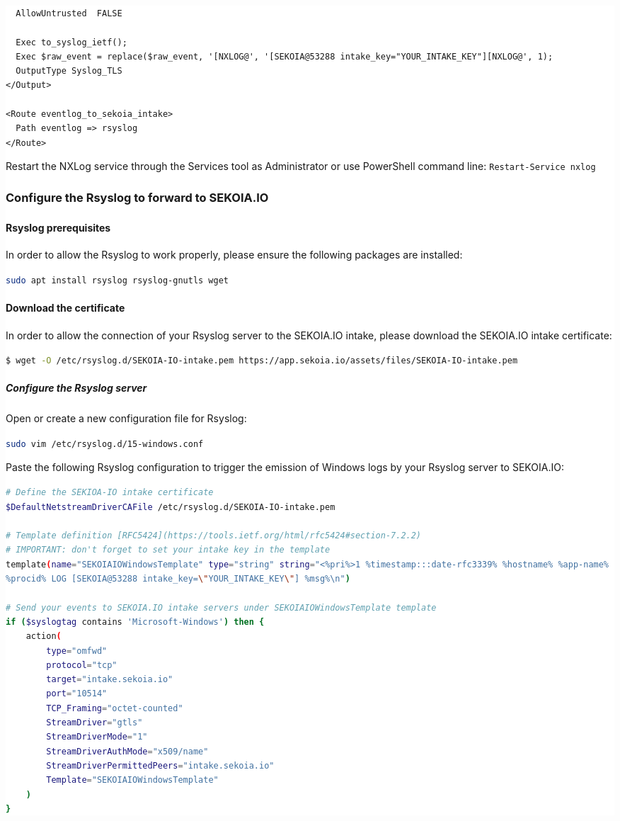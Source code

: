 ```
  AllowUntrusted  FALSE

  Exec to_syslog_ietf();
  Exec $raw_event = replace($raw_event, '[NXLOG@', '[SEKOIA@53288 intake_key="YOUR_INTAKE_KEY"][NXLOG@', 1);
  OutputType Syslog_TLS
</Output>

<Route eventlog_to_sekoia_intake>
  Path eventlog => rsyslog
</Route>
```

Restart the NXLog service through the Services tool as Administrator or use PowerShell command line: `Restart-Service nxlog`

### Configure the Rsyslog to forward to SEKOIA.IO

#### Rsyslog prerequisites
In order to allow the Rsyslog to work properly, please ensure the following packages are installed:

```bash
sudo apt install rsyslog rsyslog-gnutls wget
```

#### Download the certificate
In order to allow the connection of your Rsyslog server to the SEKOIA.IO intake, please download the SEKOIA.IO intake certificate:

```bash
$ wget -O /etc/rsyslog.d/SEKOIA-IO-intake.pem https://app.sekoia.io/assets/files/SEKOIA-IO-intake.pem
```

##### Configure the Rsyslog server
Open or create a new configuration file for Rsyslog:
```bash
sudo vim /etc/rsyslog.d/15-windows.conf
```

Paste the following Rsyslog configuration to trigger the emission of Windows logs by your Rsyslog server to SEKOIA.IO:
```bash
# Define the SEKIOA-IO intake certificate
$DefaultNetstreamDriverCAFile /etc/rsyslog.d/SEKOIA-IO-intake.pem

# Template definition [RFC5424](https://tools.ietf.org/html/rfc5424#section-7.2.2)
# IMPORTANT: don't forget to set your intake key in the template
template(name="SEKOIAIOWindowsTemplate" type="string" string="<%pri%>1 %timestamp:::date-rfc3339% %hostname% %app-name% %procid% LOG [SEKOIA@53288 intake_key=\"YOUR_INTAKE_KEY\"] %msg%\n")

# Send your events to SEKOIA.IO intake servers under SEKOIAIOWindowsTemplate template
if ($syslogtag contains 'Microsoft-Windows') then {
    action(
        type="omfwd"
        protocol="tcp"
        target="intake.sekoia.io"
        port="10514"
        TCP_Framing="octet-counted"
        StreamDriver="gtls"
        StreamDriverMode="1"
        StreamDriverAuthMode="x509/name"
        StreamDriverPermittedPeers="intake.sekoia.io"
        Template="SEKOIAIOWindowsTemplate"
    )
}
```